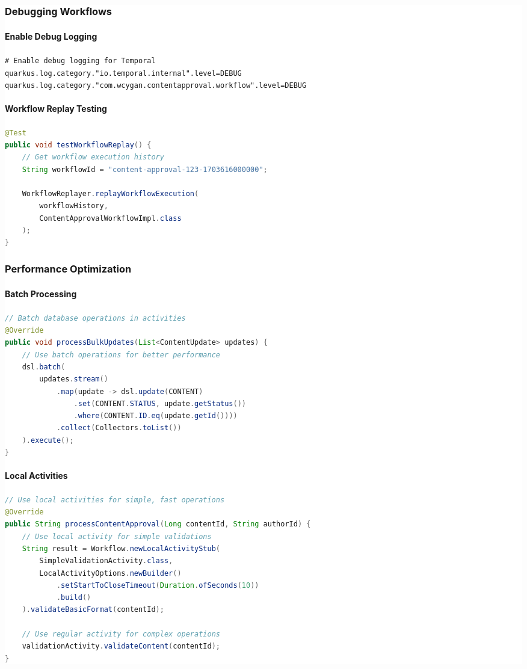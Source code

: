 ### Debugging Workflows

#### Enable Debug Logging

```properties
# Enable debug logging for Temporal
quarkus.log.category."io.temporal.internal".level=DEBUG
quarkus.log.category."com.wcygan.contentapproval.workflow".level=DEBUG
```

#### Workflow Replay Testing

```java
@Test
public void testWorkflowReplay() {
    // Get workflow execution history
    String workflowId = "content-approval-123-1703616000000";
    
    WorkflowReplayer.replayWorkflowExecution(
        workflowHistory,
        ContentApprovalWorkflowImpl.class
    );
}
```

### Performance Optimization

#### Batch Processing

```java
// Batch database operations in activities
@Override
public void processBulkUpdates(List<ContentUpdate> updates) {
    // Use batch operations for better performance
    dsl.batch(
        updates.stream()
            .map(update -> dsl.update(CONTENT)
                .set(CONTENT.STATUS, update.getStatus())
                .where(CONTENT.ID.eq(update.getId())))
            .collect(Collectors.toList())
    ).execute();
}
```

#### Local Activities

```java
// Use local activities for simple, fast operations
@Override
public String processContentApproval(Long contentId, String authorId) {
    // Use local activity for simple validations
    String result = Workflow.newLocalActivityStub(
        SimpleValidationActivity.class,
        LocalActivityOptions.newBuilder()
            .setStartToCloseTimeout(Duration.ofSeconds(10))
            .build()
    ).validateBasicFormat(contentId);
    
    // Use regular activity for complex operations
    validationActivity.validateContent(contentId);
}
```
